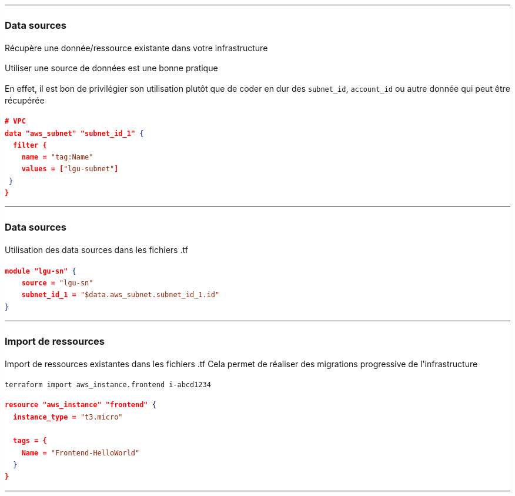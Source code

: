 ----

### Data sources

Récupère une donnée/ressource existante dans votre infrastructure

Utiliser une source de données est une bonne pratique

En effet, il est bon de privilégier son utilisation plutôt que de coder en dur des ```subnet_id```, ```account_id``` ou autre donnée qui peut être récupérée

```json
# VPC
data "aws_subnet" "subnet_id_1" {
  filter {
    name = "tag:Name"
    values = ["lgu-subnet"]
 }
}
```

----

### Data sources

Utilisation des data sources dans les fichiers .tf

```json
module "lgu-sn" {
    source = "lgu-sn"
    subnet_id_1 = "$data.aws_subnet.subnet_id_1.id"
}
```

----

### Import de ressources

Import de ressources existantes dans les fichiers .tf
Cela permet de réaliser des migrations progressive de l'infrastructure

```bash
terraform import aws_instance.frontend i-abcd1234
```

```json
resource "aws_instance" "frontend" {
  instance_type = "t3.micro"

  tags = {
    Name = "Frontend-HelloWorld"
  }
}
```

----
